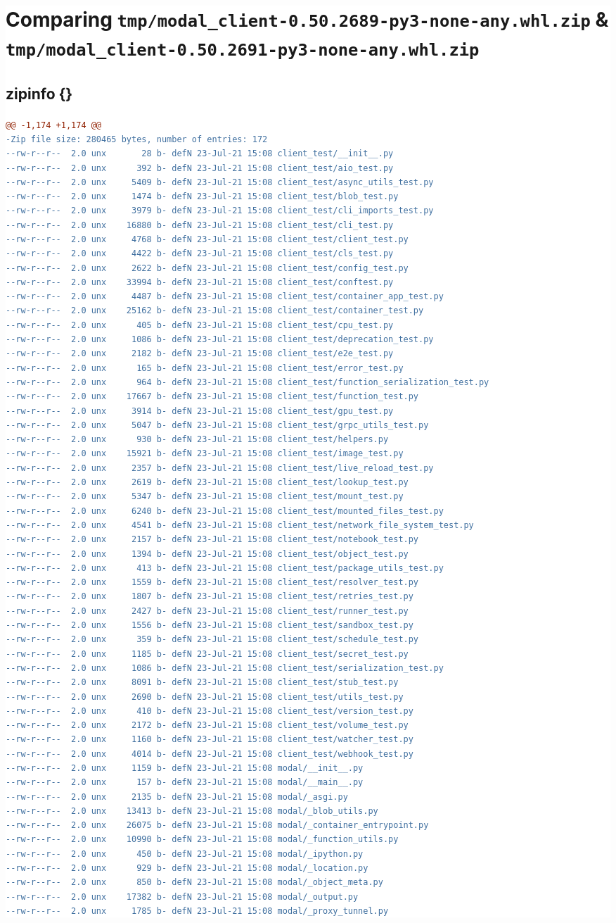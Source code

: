 # Comparing `tmp/modal_client-0.50.2689-py3-none-any.whl.zip` & `tmp/modal_client-0.50.2691-py3-none-any.whl.zip`

## zipinfo {}

```diff
@@ -1,174 +1,174 @@
-Zip file size: 280465 bytes, number of entries: 172
--rw-r--r--  2.0 unx       28 b- defN 23-Jul-21 15:08 client_test/__init__.py
--rw-r--r--  2.0 unx      392 b- defN 23-Jul-21 15:08 client_test/aio_test.py
--rw-r--r--  2.0 unx     5409 b- defN 23-Jul-21 15:08 client_test/async_utils_test.py
--rw-r--r--  2.0 unx     1474 b- defN 23-Jul-21 15:08 client_test/blob_test.py
--rw-r--r--  2.0 unx     3979 b- defN 23-Jul-21 15:08 client_test/cli_imports_test.py
--rw-r--r--  2.0 unx    16880 b- defN 23-Jul-21 15:08 client_test/cli_test.py
--rw-r--r--  2.0 unx     4768 b- defN 23-Jul-21 15:08 client_test/client_test.py
--rw-r--r--  2.0 unx     4422 b- defN 23-Jul-21 15:08 client_test/cls_test.py
--rw-r--r--  2.0 unx     2622 b- defN 23-Jul-21 15:08 client_test/config_test.py
--rw-r--r--  2.0 unx    33994 b- defN 23-Jul-21 15:08 client_test/conftest.py
--rw-r--r--  2.0 unx     4487 b- defN 23-Jul-21 15:08 client_test/container_app_test.py
--rw-r--r--  2.0 unx    25162 b- defN 23-Jul-21 15:08 client_test/container_test.py
--rw-r--r--  2.0 unx      405 b- defN 23-Jul-21 15:08 client_test/cpu_test.py
--rw-r--r--  2.0 unx     1086 b- defN 23-Jul-21 15:08 client_test/deprecation_test.py
--rw-r--r--  2.0 unx     2182 b- defN 23-Jul-21 15:08 client_test/e2e_test.py
--rw-r--r--  2.0 unx      165 b- defN 23-Jul-21 15:08 client_test/error_test.py
--rw-r--r--  2.0 unx      964 b- defN 23-Jul-21 15:08 client_test/function_serialization_test.py
--rw-r--r--  2.0 unx    17667 b- defN 23-Jul-21 15:08 client_test/function_test.py
--rw-r--r--  2.0 unx     3914 b- defN 23-Jul-21 15:08 client_test/gpu_test.py
--rw-r--r--  2.0 unx     5047 b- defN 23-Jul-21 15:08 client_test/grpc_utils_test.py
--rw-r--r--  2.0 unx      930 b- defN 23-Jul-21 15:08 client_test/helpers.py
--rw-r--r--  2.0 unx    15921 b- defN 23-Jul-21 15:08 client_test/image_test.py
--rw-r--r--  2.0 unx     2357 b- defN 23-Jul-21 15:08 client_test/live_reload_test.py
--rw-r--r--  2.0 unx     2619 b- defN 23-Jul-21 15:08 client_test/lookup_test.py
--rw-r--r--  2.0 unx     5347 b- defN 23-Jul-21 15:08 client_test/mount_test.py
--rw-r--r--  2.0 unx     6240 b- defN 23-Jul-21 15:08 client_test/mounted_files_test.py
--rw-r--r--  2.0 unx     4541 b- defN 23-Jul-21 15:08 client_test/network_file_system_test.py
--rw-r--r--  2.0 unx     2157 b- defN 23-Jul-21 15:08 client_test/notebook_test.py
--rw-r--r--  2.0 unx     1394 b- defN 23-Jul-21 15:08 client_test/object_test.py
--rw-r--r--  2.0 unx      413 b- defN 23-Jul-21 15:08 client_test/package_utils_test.py
--rw-r--r--  2.0 unx     1559 b- defN 23-Jul-21 15:08 client_test/resolver_test.py
--rw-r--r--  2.0 unx     1807 b- defN 23-Jul-21 15:08 client_test/retries_test.py
--rw-r--r--  2.0 unx     2427 b- defN 23-Jul-21 15:08 client_test/runner_test.py
--rw-r--r--  2.0 unx     1556 b- defN 23-Jul-21 15:08 client_test/sandbox_test.py
--rw-r--r--  2.0 unx      359 b- defN 23-Jul-21 15:08 client_test/schedule_test.py
--rw-r--r--  2.0 unx     1185 b- defN 23-Jul-21 15:08 client_test/secret_test.py
--rw-r--r--  2.0 unx     1086 b- defN 23-Jul-21 15:08 client_test/serialization_test.py
--rw-r--r--  2.0 unx     8091 b- defN 23-Jul-21 15:08 client_test/stub_test.py
--rw-r--r--  2.0 unx     2690 b- defN 23-Jul-21 15:08 client_test/utils_test.py
--rw-r--r--  2.0 unx      410 b- defN 23-Jul-21 15:08 client_test/version_test.py
--rw-r--r--  2.0 unx     2172 b- defN 23-Jul-21 15:08 client_test/volume_test.py
--rw-r--r--  2.0 unx     1160 b- defN 23-Jul-21 15:08 client_test/watcher_test.py
--rw-r--r--  2.0 unx     4014 b- defN 23-Jul-21 15:08 client_test/webhook_test.py
--rw-r--r--  2.0 unx     1159 b- defN 23-Jul-21 15:08 modal/__init__.py
--rw-r--r--  2.0 unx      157 b- defN 23-Jul-21 15:08 modal/__main__.py
--rw-r--r--  2.0 unx     2135 b- defN 23-Jul-21 15:08 modal/_asgi.py
--rw-r--r--  2.0 unx    13413 b- defN 23-Jul-21 15:08 modal/_blob_utils.py
--rw-r--r--  2.0 unx    26075 b- defN 23-Jul-21 15:08 modal/_container_entrypoint.py
--rw-r--r--  2.0 unx    10990 b- defN 23-Jul-21 15:08 modal/_function_utils.py
--rw-r--r--  2.0 unx      450 b- defN 23-Jul-21 15:08 modal/_ipython.py
--rw-r--r--  2.0 unx      929 b- defN 23-Jul-21 15:08 modal/_location.py
--rw-r--r--  2.0 unx      850 b- defN 23-Jul-21 15:08 modal/_object_meta.py
--rw-r--r--  2.0 unx    17382 b- defN 23-Jul-21 15:08 modal/_output.py
--rw-r--r--  2.0 unx     1785 b- defN 23-Jul-21 15:08 modal/_proxy_tunnel.py
```